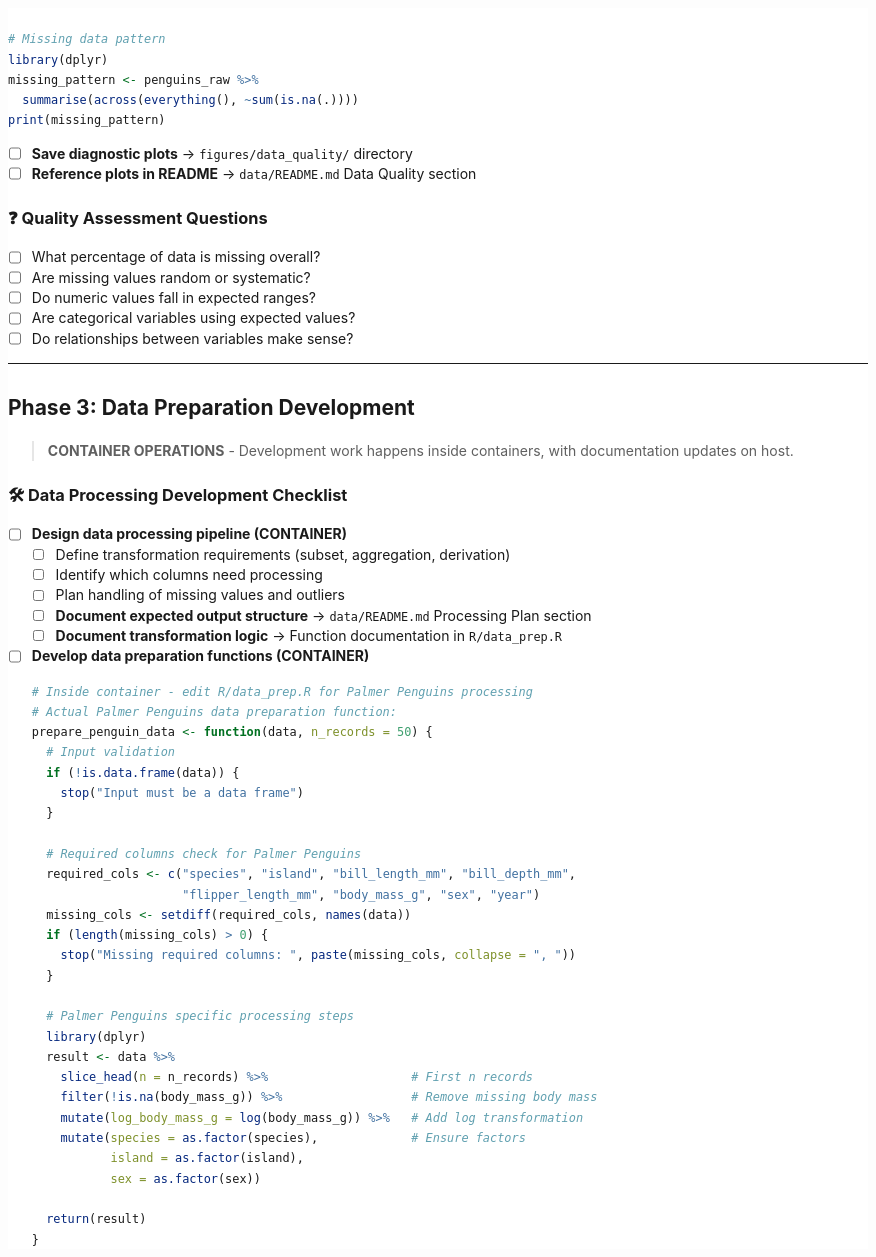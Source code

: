   ```r
  
  # Missing data pattern
  library(dplyr)
  missing_pattern <- penguins_raw %>%
    summarise(across(everything(), ~sum(is.na(.))))
  print(missing_pattern)
  ```
  - [ ] **Save diagnostic plots** → `figures/data_quality/` directory
  - [ ] **Reference plots in README** → `data/README.md` Data Quality section

### ❓ Quality Assessment Questions

- [ ] What percentage of data is missing overall?
- [ ] Are missing values random or systematic?
- [ ] Do numeric values fall in expected ranges?
- [ ] Are categorical variables using expected values?
- [ ] Do relationships between variables make sense?

---

## Phase 3: Data Preparation Development

> **CONTAINER OPERATIONS** - Development work happens inside containers, with documentation updates on host.

### 🛠 Data Processing Development Checklist

- [ ] **Design data processing pipeline (CONTAINER)**
  - [ ] Define transformation requirements (subset, aggregation, derivation)
  - [ ] Identify which columns need processing
  - [ ] Plan handling of missing values and outliers
  - [ ] **Document expected output structure** → `data/README.md` Processing Plan section
  - [ ] **Document transformation logic** → Function documentation in `R/data_prep.R`

- [ ] **Develop data preparation functions (CONTAINER)** 
  ```r
  # Inside container - edit R/data_prep.R for Palmer Penguins processing
  # Actual Palmer Penguins data preparation function:
  prepare_penguin_data <- function(data, n_records = 50) {
    # Input validation
    if (!is.data.frame(data)) {
      stop("Input must be a data frame")
    }
    
    # Required columns check for Palmer Penguins
    required_cols <- c("species", "island", "bill_length_mm", "bill_depth_mm", 
                       "flipper_length_mm", "body_mass_g", "sex", "year")
    missing_cols <- setdiff(required_cols, names(data))
    if (length(missing_cols) > 0) {
      stop("Missing required columns: ", paste(missing_cols, collapse = ", "))
    }
    
    # Palmer Penguins specific processing steps
    library(dplyr)
    result <- data %>%
      slice_head(n = n_records) %>%                    # First n records
      filter(!is.na(body_mass_g)) %>%                  # Remove missing body mass
      mutate(log_body_mass_g = log(body_mass_g)) %>%   # Add log transformation
      mutate(species = as.factor(species),             # Ensure factors
             island = as.factor(island),
             sex = as.factor(sex))
    
    return(result)
  }
  ```